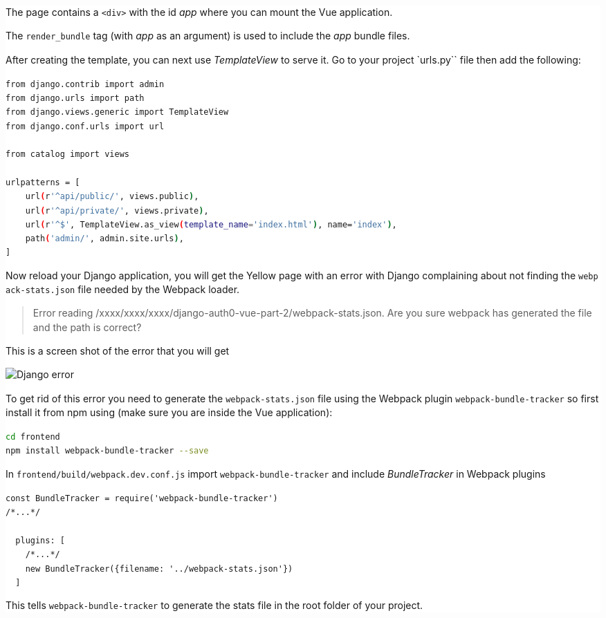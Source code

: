 The page contains a `<div>` with the id *app* where you can mount the Vue application.

The `render_bundle` tag (with *app* as an argument) is used to include the *app* bundle files.

After creating the template, you can next use *TemplateView*  to serve it. Go to your project `urls.py`` file then add the following:

```bash
from django.contrib import admin
from django.urls import path
from django.views.generic import TemplateView
from django.conf.urls import url

from catalog import views

urlpatterns = [
    url(r'^api/public/', views.public),
    url(r'^api/private/', views.private),
    url(r'^$', TemplateView.as_view(template_name='index.html'), name='index'),    
    path('admin/', admin.site.urls),
]

```


Now reload your Django application, you will get the Yellow page with an error with Django complaining about not finding the `webpack-stats.json` file needed by the Webpack loader.   

>Error reading /xxxx/xxxx/xxxx/django-auth0-vue-part-2/webpack-stats.json. Are you sure webpack has generated the file and the path is correct?

This is a screen shot of the error that you will get

![Django error](https://screenshotscdn.firefoxusercontent.com/images/00877402-e1c0-4551-b5a4-94e655238791.png)

To get rid of this error you need to generate the `webpack-stats.json` file using  the Webpack plugin `webpack-bundle-tracker` so first install it from npm using (make sure you are inside the Vue application):

```bash
cd frontend 
npm install webpack-bundle-tracker --save
``` 

In `frontend/build/webpack.dev.conf.js`  import `webpack-bundle-tracker` and include *BundleTracker* in Webpack plugins

```
const BundleTracker = require('webpack-bundle-tracker')
/*...*/

  plugins: [
    /*...*/
    new BundleTracker({filename: '../webpack-stats.json'})
  ]
```

This tells `webpack-bundle-tracker` to generate the stats file in the root folder of your project.
